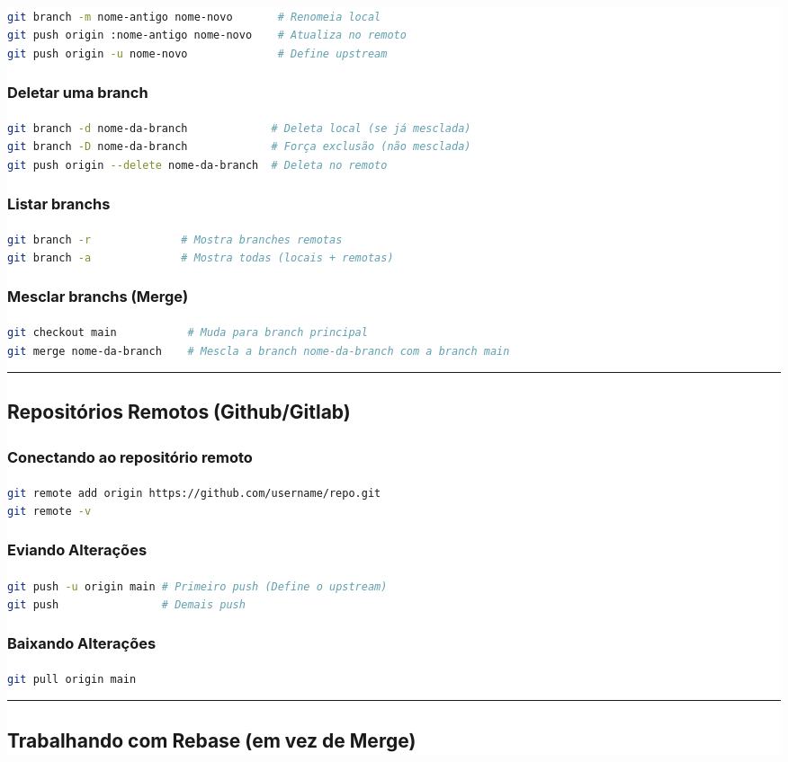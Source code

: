 ```bash
git branch -m nome-antigo nome-novo       # Renomeia local
git push origin :nome-antigo nome-novo    # Atualiza no remoto
git push origin -u nome-novo              # Define upstream
```

### Deletar uma branch

```bash
git branch -d nome-da-branch             # Deleta local (se já mesclada)
git branch -D nome-da-branch             # Força exclusão (não mesclada)
git push origin --delete nome-da-branch  # Deleta no remoto
```

### Listar branchs

```bash
git branch -r              # Mostra branches remotas
git branch -a              # Mostra todas (locais + remotas)
```

### Mesclar branchs (Merge)

```bash
git checkout main           # Muda para branch principal
git merge nome-da-branch    # Mescla a branch nome-da-branch com a branch main
```

---

## Repositórios Remotos (Github/Gitlab)

### Conectando ao repositório remoto

```bash
git remote add origin https://github.com/username/repo.git
git remote -v
```

### Eviando Alterações

```bash
git push -u origin main # Primeiro push (Define o upstream)
git push                # Demais push
```

### Baixando Alterações

```bash
git pull origin main
```

---

## Trabalhando com Rebase (em vez de Merge)
